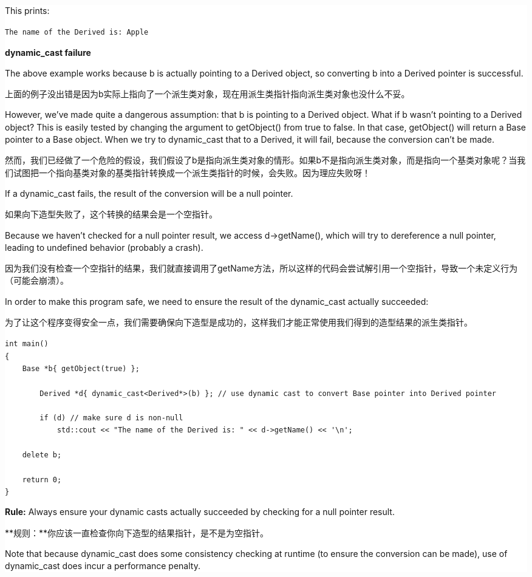 This prints:

```
The name of the Derived is: Apple
```

**dynamic_cast failure**

The above example works because b is actually pointing to a Derived object, so converting b into a Derived pointer is successful.

上面的例子没出错是因为b实际上指向了一个派生类对象，现在用派生类指针指向派生类对象也没什么不妥。

However, we’ve made quite a dangerous assumption: that b is pointing to a Derived object. What if b wasn’t pointing to a Derived object? This is easily tested by changing the argument to getObject() from true to false. In that case, getObject() will return a Base pointer to a Base object. When we try to dynamic_cast that to a Derived, it will fail, because the conversion can’t be made.

然而，我们已经做了一个危险的假设，我们假设了b是指向派生类对象的情形。如果b不是指向派生类对象，而是指向一个基类对象呢？当我们试图把一个指向基类对象的基类指针转换成一个派生类指针的时候，会失败。因为理应失败呀！

If a dynamic_cast fails, the result of the conversion will be a null pointer.

如果向下造型失败了，这个转换的结果会是一个空指针。

Because we haven’t checked for a null pointer result, we access d->getName(), which will try to dereference a null pointer, leading to undefined behavior (probably a crash).

因为我们没有检查一个空指针的结果，我们就直接调用了getName方法，所以这样的代码会尝试解引用一个空指针，导致一个未定义行为（可能会崩溃）。

In order to make this program safe, we need to ensure the result of the dynamic_cast actually succeeded:

为了让这个程序变得安全一点，我们需要确保向下造型是成功的，这样我们才能正常使用我们得到的造型结果的派生类指针。

```
int main()
{
	Base *b{ getObject(true) };
 
        Derived *d{ dynamic_cast<Derived*>(b) }; // use dynamic cast to convert Base pointer into Derived pointer
 
        if (d) // make sure d is non-null
            std::cout << "The name of the Derived is: " << d->getName() << '\n';
 
	delete b;
 
	return 0;
}
```

**Rule:** Always ensure your dynamic casts actually succeeded by checking for a null pointer result.

**规则：**你应该一直检查你向下造型的结果指针，是不是为空指针。

Note that because dynamic_cast does some consistency checking at runtime (to ensure the conversion can be made), use of dynamic_cast does incur a performance penalty.
